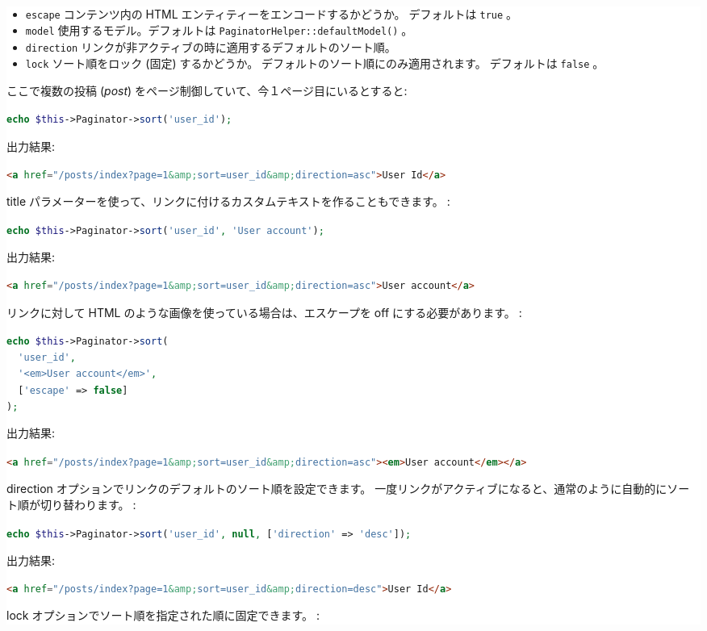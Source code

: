 - `escape` コンテンツ内の HTML エンティティーをエンコードするかどうか。 デフォルトは
  `true` 。
- `model` 使用するモデル。デフォルトは `PaginatorHelper::defaultModel()` 。
- `direction` リンクが非アクティブの時に適用するデフォルトのソート順。
- `lock` ソート順をロック (固定) するかどうか。 デフォルトのソート順にのみ適用されます。
  デフォルトは `false` 。

ここで複数の投稿 (*post*) をページ制御していて、今１ページ目にいるとすると:

``` php
echo $this->Paginator->sort('user_id');
```

出力結果:

``` html
<a href="/posts/index?page=1&amp;sort=user_id&amp;direction=asc">User Id</a>
```

title パラメーターを使って、リンクに付けるカスタムテキストを作ることもできます。 :

``` php
echo $this->Paginator->sort('user_id', 'User account');
```

出力結果:

``` html
<a href="/posts/index?page=1&amp;sort=user_id&amp;direction=asc">User account</a>
```

リンクに対して HTML のような画像を使っている場合は、エスケープを off にする必要があります。 :

``` php
echo $this->Paginator->sort(
  'user_id',
  '<em>User account</em>',
  ['escape' => false]
);
```

出力結果:

``` html
<a href="/posts/index?page=1&amp;sort=user_id&amp;direction=asc"><em>User account</em></a>
```

direction オプションでリンクのデフォルトのソート順を設定できます。
一度リンクがアクティブになると、通常のように自動的にソート順が切り替わります。 :

``` php
echo $this->Paginator->sort('user_id', null, ['direction' => 'desc']);
```

出力結果:

``` html
<a href="/posts/index?page=1&amp;sort=user_id&amp;direction=desc">User Id</a>
```

lock オプションでソート順を指定された順に固定できます。 :
